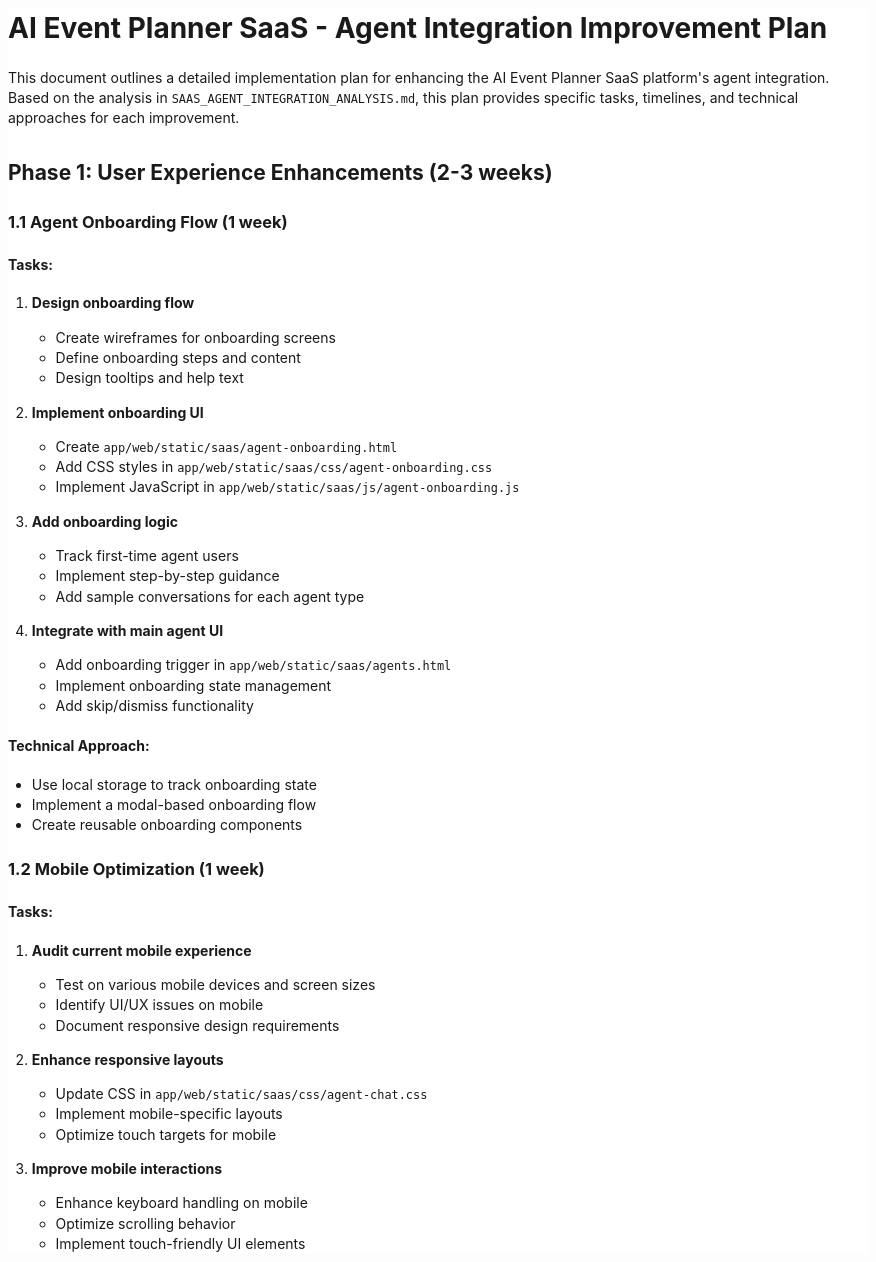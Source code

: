 # AI Event Planner SaaS - Agent Integration Improvement Plan

This document outlines a detailed implementation plan for enhancing the AI Event Planner SaaS platform's agent integration. Based on the analysis in `SAAS_AGENT_INTEGRATION_ANALYSIS.md`, this plan provides specific tasks, timelines, and technical approaches for each improvement.

## Phase 1: User Experience Enhancements (2-3 weeks)

### 1.1 Agent Onboarding Flow (1 week)

#### Tasks:
1. **Design onboarding flow**
   - Create wireframes for onboarding screens
   - Define onboarding steps and content
   - Design tooltips and help text

2. **Implement onboarding UI**
   - Create `app/web/static/saas/agent-onboarding.html`
   - Add CSS styles in `app/web/static/saas/css/agent-onboarding.css`
   - Implement JavaScript in `app/web/static/saas/js/agent-onboarding.js`

3. **Add onboarding logic**
   - Track first-time agent users
   - Implement step-by-step guidance
   - Add sample conversations for each agent type

4. **Integrate with main agent UI**
   - Add onboarding trigger in `app/web/static/saas/agents.html`
   - Implement onboarding state management
   - Add skip/dismiss functionality

#### Technical Approach:
- Use local storage to track onboarding state
- Implement a modal-based onboarding flow
- Create reusable onboarding components

### 1.2 Mobile Optimization (1 week)

#### Tasks:
1. **Audit current mobile experience**
   - Test on various mobile devices and screen sizes
   - Identify UI/UX issues on mobile
   - Document responsive design requirements

2. **Enhance responsive layouts**
   - Update CSS in `app/web/static/saas/css/agent-chat.css`
   - Implement mobile-specific layouts
   - Optimize touch targets for mobile

3. **Improve mobile interactions**
   - Enhance keyboard handling on mobile
   - Optimize scrolling behavior
   - Implement touch-friendly UI elements
